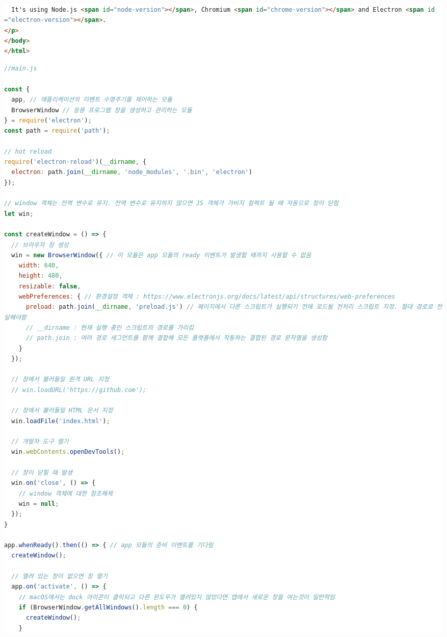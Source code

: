 ```html
  It's using Node.js <span id="node-version"></span>, Chromium <span id="chrome-version"></span> and Electron <span id="electron-version"></span>.
</p>
</body>
</html>
```

```jsx
//main.js

const {
  app, // 애플리케이션의 이벤트 수명주기를 제어하는 모듈
  BrowserWindow // 응용 프로그램 창을 생성하고 관리하는 모듈
} = require('electron');
const path = require('path');

// hot reload
require('electron-reload')(__dirname, {
  electron: path.join(__dirname, 'node_modules', '.bin', 'electron')
});

// window 객체는 전역 변수로 유지. 전역 변수로 유지하지 않으면 JS 객체가 가비지 컬렉트 될 때 자동으로 창이 닫힘
let win;

const createWindow = () => {
  // 브라우저 창 생성
  win = new BrowserWindow({ // 이 모듈은 app 모듈의 ready 이벤트가 발생할 때까지 사용할 수 없음
    width: 640,
    height: 480,
    resizable: false,
    webPreferences: { // 환경설정 객체 : https://www.electronjs.org/docs/latest/api/structures/web-preferences
      preload: path.join(__dirname, 'preload.js') // 페이지에서 다른 스크립트가 실행되기 전에 로드될 전처리 스크립트 지정. 절대 경로로 전달해야함
      // __dirname : 현재 실행 중인 스크립트의 경로를 가리킴
      // path.join : 여러 경로 세그먼트를 함께 결합해 모든 플랫폼에서 작동하는 결합된 경로 문자열을 생성함
    }
  });

  // 창에서 불러들일 원격 URL 지정
  // win.loadURL('https://github.com');

  // 창에서 불러들일 HTML 문서 지정
  win.loadFile('index.html');

  // 개발자 도구 열기
  win.webContents.openDevTools();

  // 창이 닫힐 때 발생
  win.on('close', () => {
    // window 객체에 대한 참조해제
    win = null;
  });
}

app.whenReady().then(() => { // app 모듈의 준비 이벤트를 기다림
  createWindow();

  // 열려 있는 창이 없으면 창 열기
  app.on('activate', () => {
    // macOS에서는 dock 아이콘이 클릭되고 다른 윈도우가 열려있지 않았다면 앱에서 새로운 창을 여는것이 일반적임
    if (BrowserWindow.getAllWindows().length === 0) {
      createWindow();
    }
```